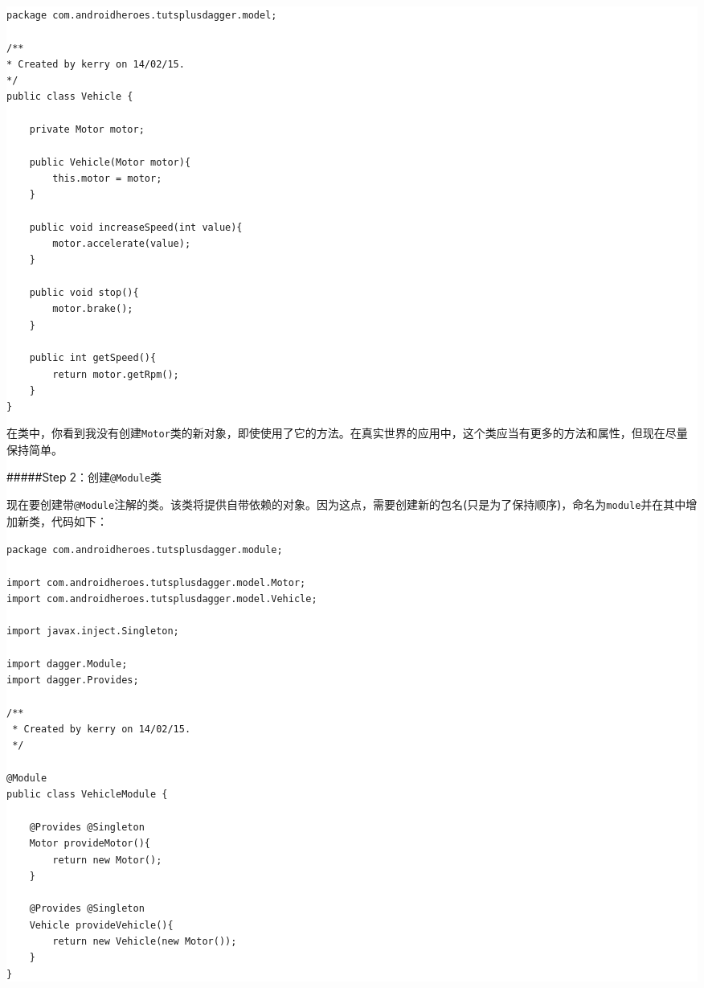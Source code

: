 	package com.androidheroes.tutsplusdagger.model;
	
	/**
	* Created by kerry on 14/02/15.
	*/
	public class Vehicle {
	 
	    private Motor motor;
	 
	    public Vehicle(Motor motor){
	        this.motor = motor;
	    }
	 
	    public void increaseSpeed(int value){
	        motor.accelerate(value);
	    }
	 
	    public void stop(){
	        motor.brake();
	    }
	 
	    public int getSpeed(){
	        return motor.getRpm();
	    }
	}

  在类中，你看到我没有创建`Motor`类的新对象，即使使用了它的方法。在真实世界的应用中，这个类应当有更多的方法和属性，但现在尽量保持简单。

  #####Step 2：创建`@Module`类

  现在要创建带`@Module`注解的类。该类将提供自带依赖的对象。因为这点，需要创建新的包名(只是为了保持顺序)，命名为`module`并在其中增加新类，代码如下：
    
	package com.androidheroes.tutsplusdagger.module;
 
	import com.androidheroes.tutsplusdagger.model.Motor;
	import com.androidheroes.tutsplusdagger.model.Vehicle;
	 
	import javax.inject.Singleton;
	 
	import dagger.Module;
	import dagger.Provides;
	 
	/**
	 * Created by kerry on 14/02/15.
	 */
	 
	@Module
	public class VehicleModule {
	 
	    @Provides @Singleton
	    Motor provideMotor(){
	        return new Motor();
	    }
	 
	    @Provides @Singleton
	    Vehicle provideVehicle(){
	        return new Vehicle(new Motor());
	    }
	}
